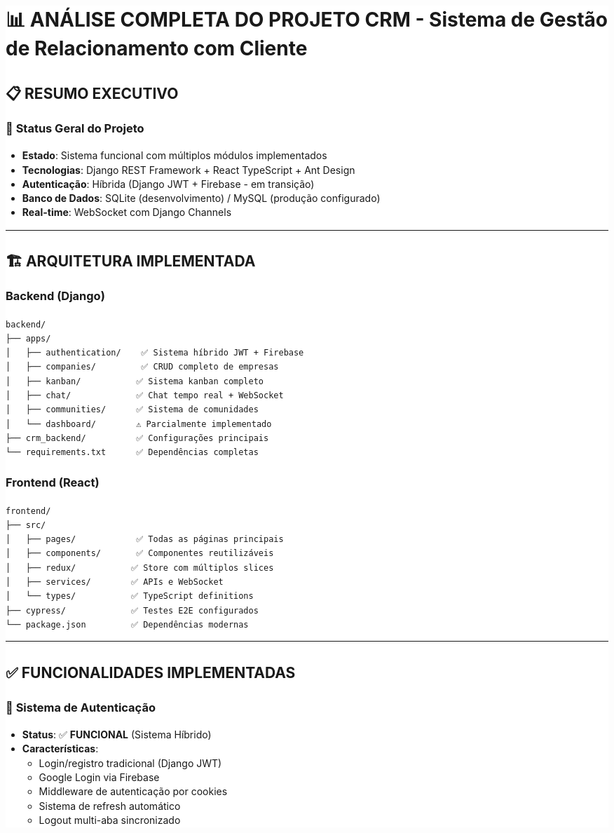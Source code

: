 # 📊 ANÁLISE COMPLETA DO PROJETO CRM - Sistema de Gestão de Relacionamento com Cliente

## 📋 **RESUMO EXECUTIVO**

### 🎯 **Status Geral do Projeto**
- **Estado**: Sistema funcional com múltiplos módulos implementados
- **Tecnologias**: Django REST Framework + React TypeScript + Ant Design
- **Autenticação**: Híbrida (Django JWT + Firebase - em transição)
- **Banco de Dados**: SQLite (desenvolvimento) / MySQL (produção configurado)
- **Real-time**: WebSocket com Django Channels

---

## 🏗️ **ARQUITETURA IMPLEMENTADA**

### **Backend (Django)**
```
backend/
├── apps/
│   ├── authentication/    ✅ Sistema híbrido JWT + Firebase
│   ├── companies/         ✅ CRUD completo de empresas
│   ├── kanban/           ✅ Sistema kanban completo
│   ├── chat/             ✅ Chat tempo real + WebSocket
│   ├── communities/      ✅ Sistema de comunidades
│   └── dashboard/        ⚠️ Parcialmente implementado
├── crm_backend/          ✅ Configurações principais
└── requirements.txt      ✅ Dependências completas
```

### **Frontend (React)**
```
frontend/
├── src/
│   ├── pages/            ✅ Todas as páginas principais
│   ├── components/       ✅ Componentes reutilizáveis
│   ├── redux/           ✅ Store com múltiplos slices
│   ├── services/        ✅ APIs e WebSocket
│   └── types/           ✅ TypeScript definitions
├── cypress/             ✅ Testes E2E configurados
└── package.json         ✅ Dependências modernas
```

---

## ✅ **FUNCIONALIDADES IMPLEMENTADAS**

### 🔐 **Sistema de Autenticação**
- **Status**: ✅ **FUNCIONAL** (Sistema Híbrido)
- **Características**:
  - Login/registro tradicional (Django JWT)
  - Google Login via Firebase
  - Middleware de autenticação por cookies
  - Sistema de refresh automático
  - Logout multi-aba sincronizado
